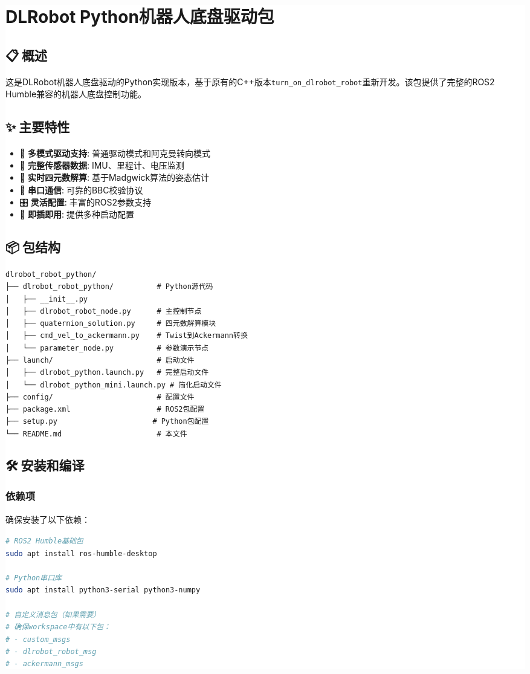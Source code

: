 # DLRobot Python机器人底盘驱动包

## 📋 概述

这是DLRobot机器人底盘驱动的Python实现版本，基于原有的C++版本`turn_on_dlrobot_robot`重新开发。该包提供了完整的ROS2 Humble兼容的机器人底盘控制功能。

## ✨ 主要特性

- 🚗 **多模式驱动支持**: 普通驱动模式和阿克曼转向模式
- 📡 **完整传感器数据**: IMU、里程计、电压监测
- 🔄 **实时四元数解算**: 基于Madgwick算法的姿态估计
- 📱 **串口通信**: 可靠的BBC校验协议
- 🎛️ **灵活配置**: 丰富的ROS2参数支持
- 🚀 **即插即用**: 提供多种启动配置

## 📦 包结构

```
dlrobot_robot_python/
├── dlrobot_robot_python/          # Python源代码
│   ├── __init__.py
│   ├── dlrobot_robot_node.py      # 主控制节点
│   ├── quaternion_solution.py     # 四元数解算模块
│   ├── cmd_vel_to_ackermann.py    # Twist到Ackermann转换
│   └── parameter_node.py          # 参数演示节点
├── launch/                        # 启动文件
│   ├── dlrobot_python.launch.py   # 完整启动文件
│   └── dlrobot_python_mini.launch.py # 简化启动文件
├── config/                        # 配置文件
├── package.xml                    # ROS2包配置
├── setup.py                      # Python包配置
└── README.md                      # 本文件
```

## 🛠️ 安装和编译

### 依赖项

确保安装了以下依赖：

```bash
# ROS2 Humble基础包
sudo apt install ros-humble-desktop

# Python串口库
sudo apt install python3-serial python3-numpy

# 自定义消息包（如果需要）
# 确保workspace中有以下包：
# - custom_msgs
# - dlrobot_robot_msg
# - ackermann_msgs
```
